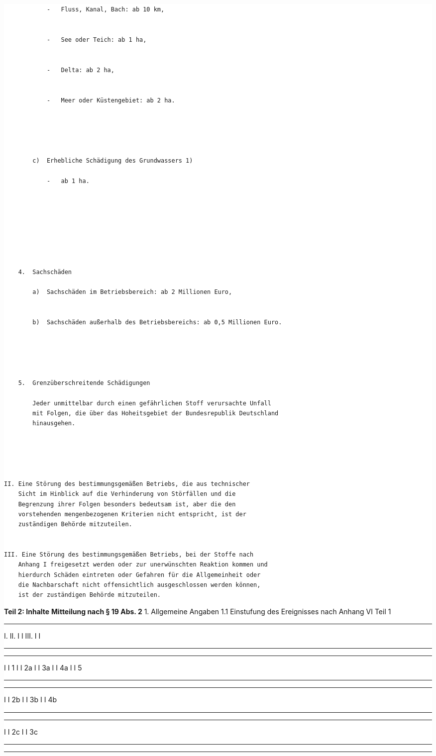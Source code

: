                 -   Fluss, Kanal, Bach: ab 10 km,


                -   See oder Teich: ab 1 ha,


                -   Delta: ab 2 ha,


                -   Meer oder Küstengebiet: ab 2 ha.





            c)  Erhebliche Schädigung des Grundwassers 1)

                -   ab 1 ha.








        4.  Sachschäden

            a)  Sachschäden im Betriebsbereich: ab 2 Millionen Euro,


            b)  Sachschäden außerhalb des Betriebsbereichs: ab 0,5 Millionen Euro.





        5.  Grenzüberschreitende Schädigungen

            Jeder unmittelbar durch einen gefährlichen Stoff verursachte Unfall
            mit Folgen, die über das Hoheitsgebiet der Bundesrepublik Deutschland
            hinausgehen.





    II. Eine Störung des bestimmungsgemäßen Betriebs, die aus technischer
        Sicht im Hinblick auf die Verhinderung von Störfällen und die
        Begrenzung ihrer Folgen besonders bedeutsam ist, aber die den
        vorstehenden mengenbezogenen Kriterien nicht entspricht, ist der
        zuständigen Behörde mitzuteilen.


    III. Eine Störung des bestimmungsgemäßen Betriebs, bei der Stoffe nach
        Anhang I freigesetzt werden oder zur unerwünschten Reaktion kommen und
        hierdurch Schäden eintreten oder Gefahren für die Allgemeinheit oder
        die Nachbarschaft nicht offensichtlich ausgeschlossen werden können,
        ist der zuständigen Behörde mitzuteilen.







**Teil 2: Inhalte**
**Mitteilung nach § 19 Abs. 2**
1\.     Allgemeine Angaben
1\.1    Einstufung des Ereignisses nach Anhang VI Teil 1
---         ---
I.                                            II. I I    III. I I
---         ---
---     ---      ---      ---      ---
I I 1   I I 2a   I I 3a   I I 4a   I I 5
---     ---      ---      ---      ---
---      ---      ---
I I 2b   I I 3b   I I 4b
---      ---      ---
---      ---
I I 2c   I I 3c
---      ---
---